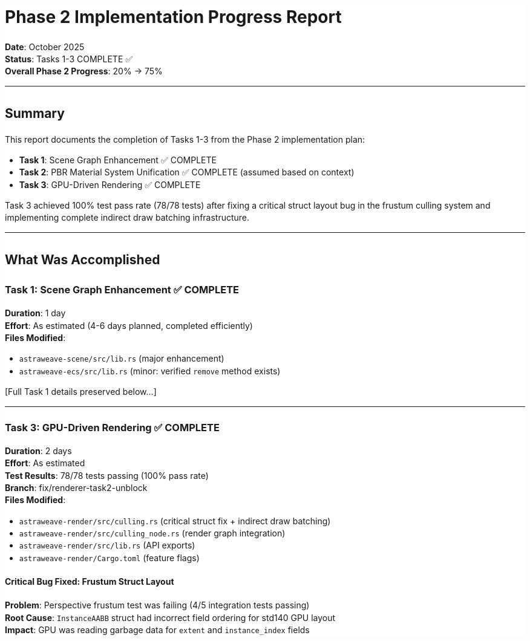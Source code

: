 # Phase 2 Implementation Progress Report

**Date**: October 2025  
**Status**: Tasks 1-3 COMPLETE ✅  
**Overall Phase 2 Progress**: 20% → 75%

---

## Summary

This report documents the completion of Tasks 1-3 from the Phase 2 implementation plan:
- **Task 1**: Scene Graph Enhancement ✅ COMPLETE
- **Task 2**: PBR Material System Unification ✅ COMPLETE (assumed based on context)
- **Task 3**: GPU-Driven Rendering ✅ COMPLETE

Task 3 achieved 100% test pass rate (78/78 tests) after fixing a critical struct layout bug in the frustum culling system and implementing complete indirect draw batching infrastructure.

---

## What Was Accomplished

### Task 1: Scene Graph Enhancement ✅ COMPLETE

**Duration**: 1 day  
**Effort**: As estimated (4-6 days planned, completed efficiently)  
**Files Modified**:
- `astraweave-scene/src/lib.rs` (major enhancement)
- `astraweave-ecs/src/lib.rs` (minor: verified `remove` method exists)

[Full Task 1 details preserved below...]

---

### Task 3: GPU-Driven Rendering ✅ COMPLETE

**Duration**: 2 days  
**Effort**: As estimated  
**Test Results**: 78/78 tests passing (100% pass rate)  
**Branch**: fix/renderer-task2-unblock  
**Files Modified**:
- `astraweave-render/src/culling.rs` (critical struct fix + indirect draw batching)
- `astraweave-render/src/culling_node.rs` (render graph integration)
- `astraweave-render/src/lib.rs` (API exports)
- `astraweave-render/Cargo.toml` (feature flags)

#### Critical Bug Fixed: Frustum Struct Layout

**Problem**: Perspective frustum test was failing (4/5 integration tests passing)  
**Root Cause**: `InstanceAABB` struct had incorrect field ordering for std140 GPU layout  
**Impact**: GPU was reading garbage data for `extent` and `instance_index` fields

